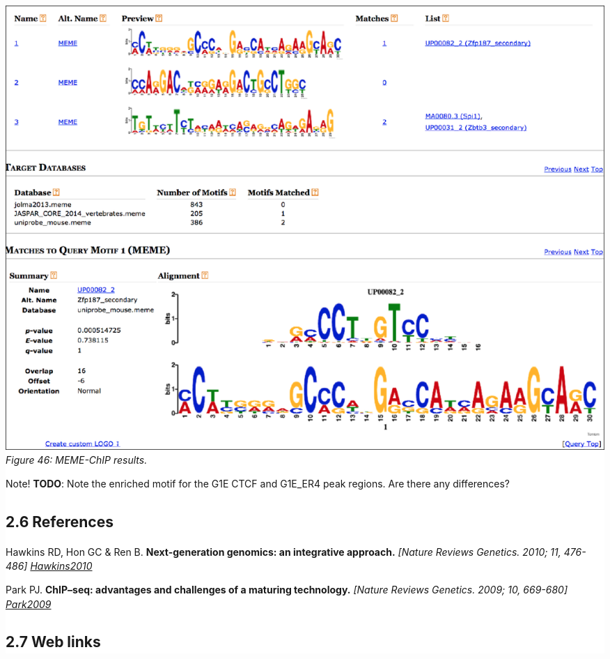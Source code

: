 ![](img/g_meme10.png)
*Figure 46: MEME-ChIP results.*

Note!
**TODO**: Note the enriched motif for the G1E CTCF  and G1E_ER4 peak regions. Are there any differences?


## 2.6 References

Hawkins RD, Hon GC & Ren B. **Next-generation genomics: an integrative approach.** *[Nature Reviews Genetics. 2010; 11, 476-486] [Hawkins2010]*

Park PJ. **ChIP–seq: advantages and challenges of a maturing technology.** *[Nature Reviews Genetics. 2009; 10, 669-680] [Park2009]*


[Hawkins2010]: http://www.nature.com/nrg/journal/v11/n7/full/nrg2795.html "Hawkins RD, Hon GC & Ren B. Next-generation genomics: an integrative approach. Nature Reviews Genetics. 2010; 11, 476-486"

[Park2009]: http://www.nature.com/nrg/journal/v10/n10/abs/nrg2641.html "Park PJ. ChIP–seq: advantages and challenges of a maturing technology. Nature Reviews Genetics. 2009; 10, 669-680"



## 2.7 Web links
